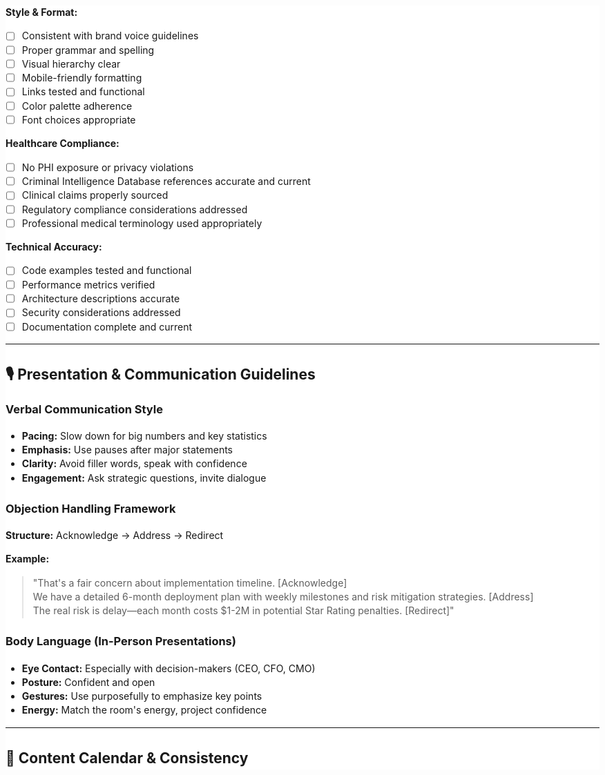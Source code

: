 **Style & Format:**
- [ ] Consistent with brand voice guidelines
- [ ] Proper grammar and spelling
- [ ] Visual hierarchy clear
- [ ] Mobile-friendly formatting
- [ ] Links tested and functional
- [ ] Color palette adherence
- [ ] Font choices appropriate

**Healthcare Compliance:**
- [ ] No PHI exposure or privacy violations
- [ ] Criminal Intelligence Database references accurate and current
- [ ] Clinical claims properly sourced
- [ ] Regulatory compliance considerations addressed
- [ ] Professional medical terminology used appropriately

**Technical Accuracy:**
- [ ] Code examples tested and functional
- [ ] Performance metrics verified
- [ ] Architecture descriptions accurate
- [ ] Security considerations addressed
- [ ] Documentation complete and current

---

## 🎙️ Presentation & Communication Guidelines

### Verbal Communication Style
- **Pacing:** Slow down for big numbers and key statistics
- **Emphasis:** Use pauses after major statements
- **Clarity:** Avoid filler words, speak with confidence
- **Engagement:** Ask strategic questions, invite dialogue

### Objection Handling Framework
**Structure:** Acknowledge → Address → Redirect

**Example:**
> "That's a fair concern about implementation timeline. [Acknowledge]  
> We have a detailed 6-month deployment plan with weekly milestones and risk mitigation strategies. [Address]  
> The real risk is delay—each month costs $1-2M in potential Star Rating penalties. [Redirect]"

### Body Language (In-Person Presentations)
- **Eye Contact:** Especially with decision-makers (CEO, CFO, CMO)
- **Posture:** Confident and open
- **Gestures:** Use purposefully to emphasize key points
- **Energy:** Match the room's energy, project confidence

---

## 📅 Content Calendar & Consistency

